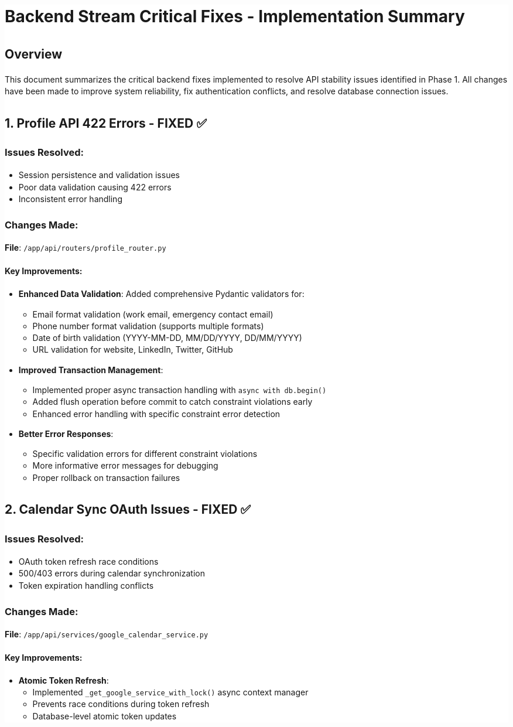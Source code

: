 # Backend Stream Critical Fixes - Implementation Summary

## Overview
This document summarizes the critical backend fixes implemented to resolve API stability issues identified in Phase 1. All changes have been made to improve system reliability, fix authentication conflicts, and resolve database connection issues.

## 1. Profile API 422 Errors - FIXED ✅

### Issues Resolved:
- Session persistence and validation issues
- Poor data validation causing 422 errors
- Inconsistent error handling

### Changes Made:
**File**: `/app/api/routers/profile_router.py`

#### Key Improvements:
- **Enhanced Data Validation**: Added comprehensive Pydantic validators for:
  - Email format validation (work email, emergency contact email)
  - Phone number format validation (supports multiple formats)
  - Date of birth validation (YYYY-MM-DD, MM/DD/YYYY, DD/MM/YYYY)
  - URL validation for website, LinkedIn, Twitter, GitHub
  
- **Improved Transaction Management**: 
  - Implemented proper async transaction handling with `async with db.begin()`
  - Added flush operation before commit to catch constraint violations early
  - Enhanced error handling with specific constraint error detection

- **Better Error Responses**:
  - Specific validation errors for different constraint violations
  - More informative error messages for debugging
  - Proper rollback on transaction failures

## 2. Calendar Sync OAuth Issues - FIXED ✅

### Issues Resolved:
- OAuth token refresh race conditions
- 500/403 errors during calendar synchronization
- Token expiration handling conflicts

### Changes Made:
**File**: `/app/api/services/google_calendar_service.py`

#### Key Improvements:
- **Atomic Token Refresh**: 
  - Implemented `_get_google_service_with_lock()` async context manager
  - Prevents race conditions during token refresh
  - Database-level atomic token updates
